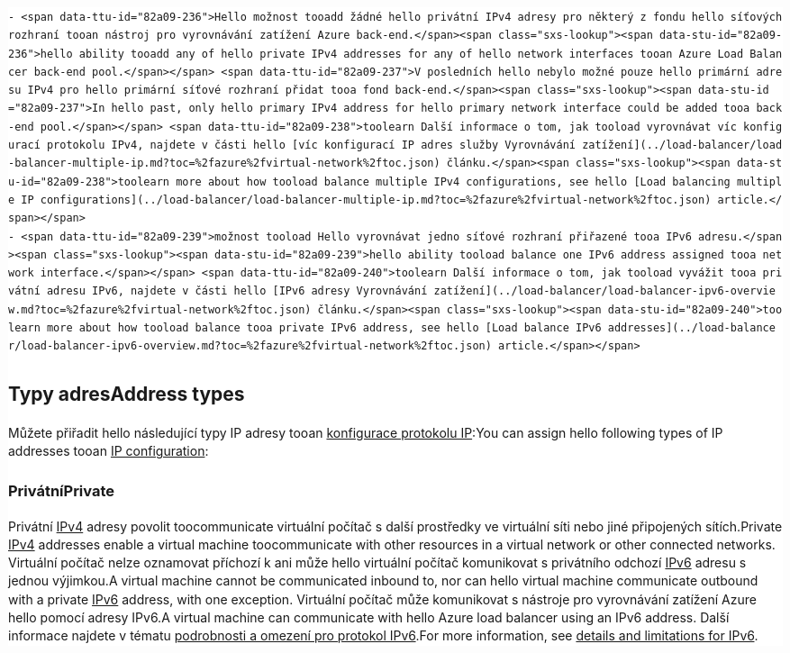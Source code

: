     - <span data-ttu-id="82a09-236">Hello možnost tooadd žádné hello privátní IPv4 adresy pro některý z fondu hello síťových rozhraní tooan nástroj pro vyrovnávání zatížení Azure back-end.</span><span class="sxs-lookup"><span data-stu-id="82a09-236">hello ability tooadd any of hello private IPv4 addresses for any of hello network interfaces tooan Azure Load Balancer back-end pool.</span></span> <span data-ttu-id="82a09-237">V posledních hello nebylo možné pouze hello primární adresu IPv4 pro hello primární síťové rozhraní přidat tooa fond back-end.</span><span class="sxs-lookup"><span data-stu-id="82a09-237">In hello past, only hello primary IPv4 address for hello primary network interface could be added tooa back-end pool.</span></span> <span data-ttu-id="82a09-238">toolearn Další informace o tom, jak tooload vyrovnávat víc konfigurací protokolu IPv4, najdete v části hello [víc konfigurací IP adres služby Vyrovnávání zatížení](../load-balancer/load-balancer-multiple-ip.md?toc=%2fazure%2fvirtual-network%2ftoc.json) článku.</span><span class="sxs-lookup"><span data-stu-id="82a09-238">toolearn more about how tooload balance multiple IPv4 configurations, see hello [Load balancing multiple IP configurations](../load-balancer/load-balancer-multiple-ip.md?toc=%2fazure%2fvirtual-network%2ftoc.json) article.</span></span> 
    - <span data-ttu-id="82a09-239">možnost tooload Hello vyrovnávat jedno síťové rozhraní přiřazené tooa IPv6 adresu.</span><span class="sxs-lookup"><span data-stu-id="82a09-239">hello ability tooload balance one IPv6 address assigned tooa network interface.</span></span> <span data-ttu-id="82a09-240">toolearn Další informace o tom, jak tooload vyvážit tooa privátní adresu IPv6, najdete v části hello [IPv6 adresy Vyrovnávání zatížení](../load-balancer/load-balancer-ipv6-overview.md?toc=%2fazure%2fvirtual-network%2ftoc.json) článku.</span><span class="sxs-lookup"><span data-stu-id="82a09-240">toolearn more about how tooload balance tooa private IPv6 address, see hello [Load balance IPv6 addresses](../load-balancer/load-balancer-ipv6-overview.md?toc=%2fazure%2fvirtual-network%2ftoc.json) article.</span></span>


## <a name="address-types"></a><span data-ttu-id="82a09-241">Typy adres</span><span class="sxs-lookup"><span data-stu-id="82a09-241">Address types</span></span>

<span data-ttu-id="82a09-242">Můžete přiřadit hello následující typy IP adresy tooan [konfigurace protokolu IP](#ip-configurations):</span><span class="sxs-lookup"><span data-stu-id="82a09-242">You can assign hello following types of IP addresses tooan [IP configuration](#ip-configurations):</span></span>

### <a name="private"></a><span data-ttu-id="82a09-243">Privátní</span><span class="sxs-lookup"><span data-stu-id="82a09-243">Private</span></span>

<span data-ttu-id="82a09-244">Privátní [IPv4](#ipv4) adresy povolit toocommunicate virtuální počítač s další prostředky ve virtuální síti nebo jiné připojených sítích.</span><span class="sxs-lookup"><span data-stu-id="82a09-244">Private [IPv4](#ipv4) addresses enable a virtual machine toocommunicate with other resources in a virtual network or other connected networks.</span></span> <span data-ttu-id="82a09-245">Virtuální počítač nelze oznamovat příchozí k ani může hello virtuální počítač komunikovat s privátního odchozí [IPv6](#ipv6) adresu s jednou výjimkou.</span><span class="sxs-lookup"><span data-stu-id="82a09-245">A virtual machine cannot be communicated inbound to, nor can hello virtual machine communicate outbound with a private [IPv6](#ipv6) address, with one exception.</span></span> <span data-ttu-id="82a09-246">Virtuální počítač může komunikovat s nástroje pro vyrovnávání zatížení Azure hello pomocí adresy IPv6.</span><span class="sxs-lookup"><span data-stu-id="82a09-246">A virtual machine can communicate with hello Azure load balancer using an IPv6 address.</span></span> <span data-ttu-id="82a09-247">Další informace najdete v tématu [podrobnosti a omezení pro protokol IPv6](../load-balancer/load-balancer-ipv6-overview.md?toc=%2fazure%2fvirtual-network%2ftoc.json#details-and-limitations).</span><span class="sxs-lookup"><span data-stu-id="82a09-247">For more information, see [details and limitations for IPv6](../load-balancer/load-balancer-ipv6-overview.md?toc=%2fazure%2fvirtual-network%2ftoc.json#details-and-limitations).</span></span> 
